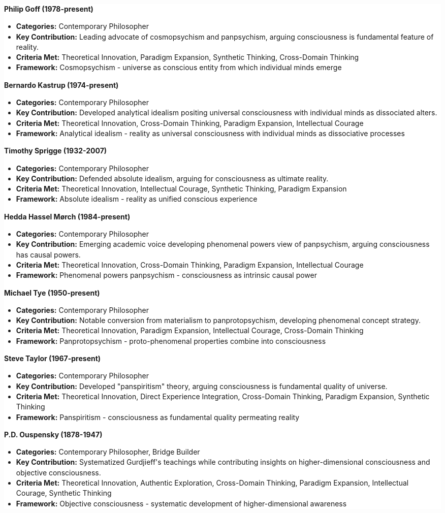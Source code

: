 **Philip Goff (1978-present)**
- **Categories:** Contemporary Philosopher
- **Key Contribution:** Leading advocate of cosmopsychism and panpsychism, arguing consciousness is fundamental feature of reality.
- **Criteria Met:** Theoretical Innovation, Paradigm Expansion, Synthetic Thinking, Cross-Domain Thinking
- **Framework:** Cosmopsychism - universe as conscious entity from which individual minds emerge

**Bernardo Kastrup (1974-present)**
- **Categories:** Contemporary Philosopher
- **Key Contribution:** Developed analytical idealism positing universal consciousness with individual minds as dissociated alters.
- **Criteria Met:** Theoretical Innovation, Cross-Domain Thinking, Paradigm Expansion, Intellectual Courage
- **Framework:** Analytical idealism - reality as universal consciousness with individual minds as dissociative processes

**Timothy Sprigge (1932-2007)**
- **Categories:** Contemporary Philosopher
- **Key Contribution:** Defended absolute idealism, arguing for consciousness as ultimate reality.
- **Criteria Met:** Theoretical Innovation, Intellectual Courage, Synthetic Thinking, Paradigm Expansion
- **Framework:** Absolute idealism - reality as unified conscious experience

**Hedda Hassel Mørch (1984-present)**
- **Categories:** Contemporary Philosopher
- **Key Contribution:** Emerging academic voice developing phenomenal powers view of panpsychism, arguing consciousness has causal powers.
- **Criteria Met:** Theoretical Innovation, Cross-Domain Thinking, Paradigm Expansion, Intellectual Courage
- **Framework:** Phenomenal powers panpsychism - consciousness as intrinsic causal power

**Michael Tye (1950-present)**
- **Categories:** Contemporary Philosopher
- **Key Contribution:** Notable conversion from materialism to panprotopsychism, developing phenomenal concept strategy.
- **Criteria Met:** Theoretical Innovation, Paradigm Expansion, Intellectual Courage, Cross-Domain Thinking
- **Framework:** Panprotopsychism - proto-phenomenal properties combine into consciousness

**Steve Taylor (1967-present)**
- **Categories:** Contemporary Philosopher
- **Key Contribution:** Developed "panspiritism" theory, arguing consciousness is fundamental quality of universe.
- **Criteria Met:** Theoretical Innovation, Direct Experience Integration, Cross-Domain Thinking, Paradigm Expansion, Synthetic Thinking
- **Framework:** Panspiritism - consciousness as fundamental quality permeating reality

**P.D. Ouspensky (1878-1947)**
- **Categories:** Contemporary Philosopher, Bridge Builder
- **Key Contribution:** Systematized Gurdjieff's teachings while contributing insights on higher-dimensional consciousness and objective consciousness.
- **Criteria Met:** Theoretical Innovation, Authentic Exploration, Cross-Domain Thinking, Paradigm Expansion, Intellectual Courage, Synthetic Thinking
- **Framework:** Objective consciousness - systematic development of higher-dimensional awareness
